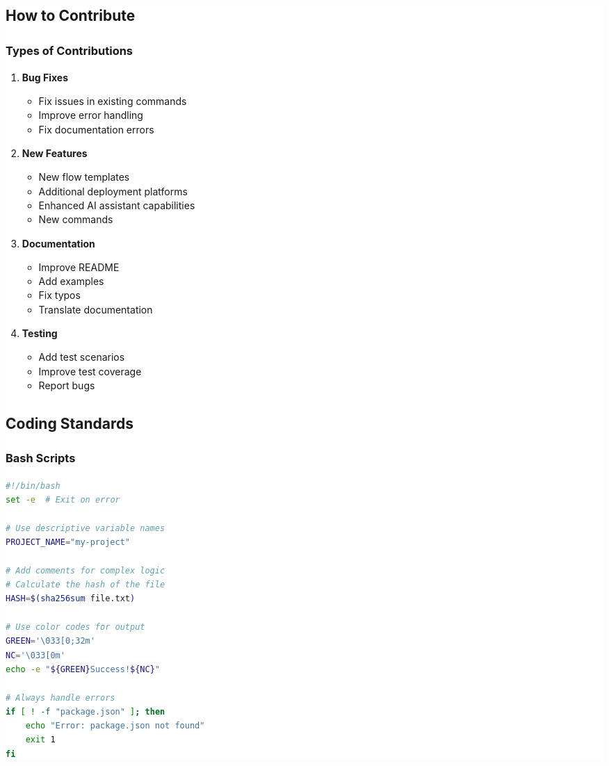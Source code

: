 ## How to Contribute

### Types of Contributions

1. **Bug Fixes**
   - Fix issues in existing commands
   - Improve error handling
   - Fix documentation errors

2. **New Features**
   - New flow templates
   - Additional deployment platforms
   - Enhanced AI assistant capabilities
   - New commands

3. **Documentation**
   - Improve README
   - Add examples
   - Fix typos
   - Translate documentation

4. **Testing**
   - Add test scenarios
   - Improve test coverage
   - Report bugs

## Coding Standards

### Bash Scripts

```bash
#!/bin/bash
set -e  # Exit on error

# Use descriptive variable names
PROJECT_NAME="my-project"

# Add comments for complex logic
# Calculate the hash of the file
HASH=$(sha256sum file.txt)

# Use color codes for output
GREEN='\033[0;32m'
NC='\033[0m'
echo -e "${GREEN}Success!${NC}"

# Always handle errors
if [ ! -f "package.json" ]; then
    echo "Error: package.json not found"
    exit 1
fi
```
